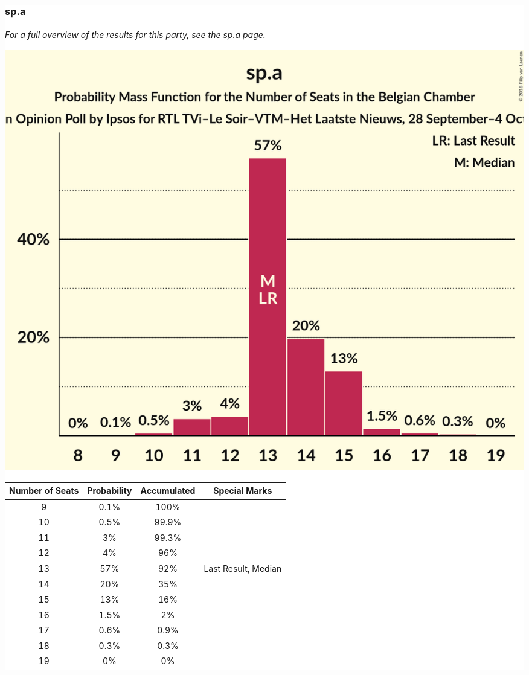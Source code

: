 ### sp.a

*For a full overview of the results for this party, see the [sp.a](party-spa.html) page.*

![Graph with seats probability mass function not yet produced](2015-10-04-Ipsos-seats-pmf-spa.png "Seats Probability Mass Function")

| Number of Seats | Probability | Accumulated | Special Marks |
|:---------------:|:-----------:|:-----------:|:-------------:|
| 9 | 0.1% | 100% |  |
| 10 | 0.5% | 99.9% |  |
| 11 | 3% | 99.3% |  |
| 12 | 4% | 96% |  |
| 13 | 57% | 92% | Last Result, Median |
| 14 | 20% | 35% |  |
| 15 | 13% | 16% |  |
| 16 | 1.5% | 2% |  |
| 17 | 0.6% | 0.9% |  |
| 18 | 0.3% | 0.3% |  |
| 19 | 0% | 0% |  |
